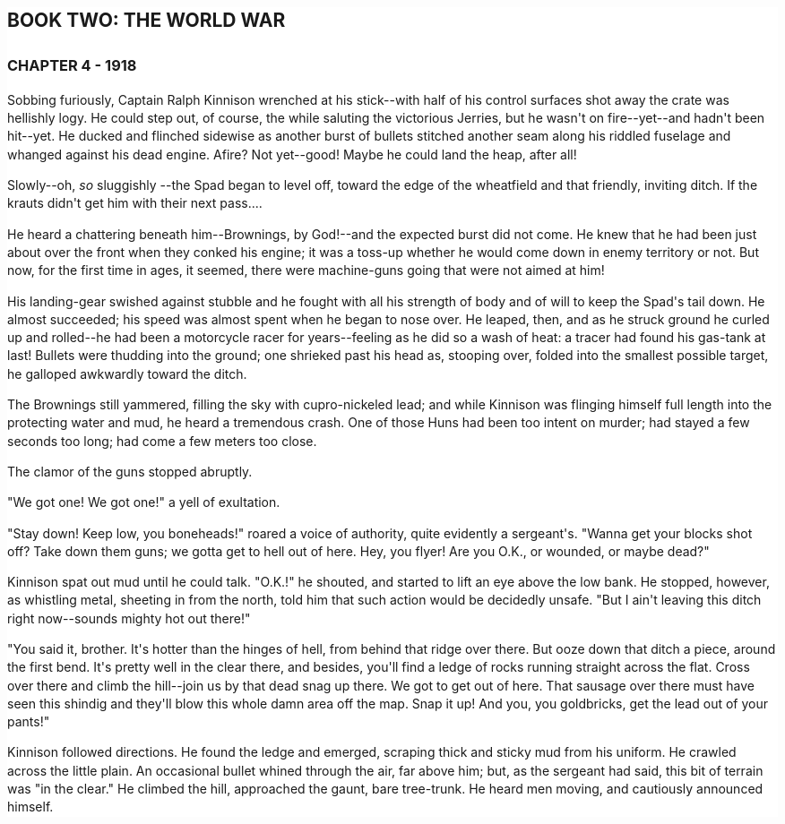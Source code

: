 
##  BOOK TWO: THE WORLD WAR

### CHAPTER 4 - 1918

Sobbing furiously, Captain Ralph Kinnison wrenched at his stick--with half of his control surfaces shot away the crate was hellishly logy. He could step out, of course, the while saluting the victorious Jerries, but he wasn't on fire--yet--and hadn't been hit--yet. He ducked and flinched sidewise as another burst of bullets stitched another seam along his riddled fuselage and whanged against his dead engine. Afire? Not yet--good! Maybe he could land the heap, after all!

Slowly--oh, _so_ sluggishly --the Spad began to level off, toward the edge of the wheatfield and that friendly, inviting ditch. If the krauts didn't get him with their next pass....

He heard a chattering beneath him--Brownings, by God!--and the expected burst did not come. He knew that he had been just about over the front when they conked his engine; it was a toss-up whether he would come down in enemy territory or not. But now, for the first time in ages, it seemed, there were machine-guns going that were not aimed at him!

His landing-gear swished against stubble and he fought with all his strength of body and of will to keep the Spad's tail down. He almost succeeded; his speed was almost spent when he began to nose over. He leaped, then, and as he struck ground he curled up and rolled--he had been a motorcycle racer for years--feeling as he did so a wash of heat: a tracer had found his gas-tank at last! Bullets were thudding into the ground; one shrieked past his head as, stooping over, folded into the smallest possible target, he galloped awkwardly toward the ditch.

The Brownings still yammered, filling the sky with cupro-nickeled lead; and while Kinnison was flinging himself full length into the protecting water and mud, he heard a tremendous crash. One of those Huns had been too intent on murder; had stayed a few seconds too long; had come a few meters too close.

The clamor of the guns stopped abruptly.

"We got one! We got one!" a yell of exultation.

"Stay down! Keep low, you boneheads!" roared a voice of authority, quite evidently a sergeant's. "Wanna get your blocks shot off? Take down them guns; we gotta get to hell out of here. Hey, you flyer! Are you O.K., or wounded, or maybe dead?"

Kinnison spat out mud until he could talk. "O.K.!" he shouted, and started to lift an eye above the low bank. He stopped, however, as whistling metal, sheeting in from the north, told him that such action would be decidedly unsafe. "But I ain't leaving this ditch right now--sounds mighty hot out there!"

"You said it, brother. It's hotter than the hinges of hell, from behind that ridge over there. But ooze down that ditch a piece, around the first bend. It's pretty well in the clear there, and besides, you'll find a ledge of rocks running straight across the flat. Cross over there and climb the hill--join us by that dead snag up there. We got to get out of here. That sausage over there must have seen this shindig and they'll blow this whole damn area off the map. Snap it up! And you, you goldbricks, get the lead out of your pants!"

Kinnison followed directions. He found the ledge and emerged, scraping thick and sticky mud from his uniform. He crawled across the little plain. An occasional bullet whined through the air, far above him; but, as the sergeant had said, this bit of terrain was "in the clear." He climbed the hill, approached the gaunt, bare tree-trunk. He heard men moving, and cautiously announced himself.
